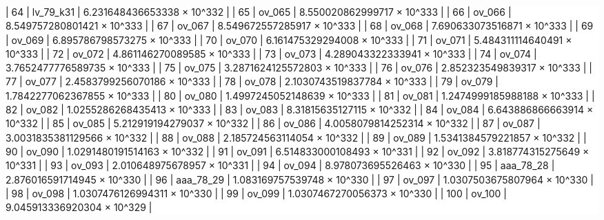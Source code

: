 | 64 | lv_79_k31 | 6.231648436653338 × 10^332 |
| 65 | ov_065 | 8.550020862999717 × 10^333 |
| 66 | ov_066 | 8.549757280801421 × 10^333 |
| 67 | ov_067 | 8.549672557285917 × 10^333 |
| 68 | ov_068 | 7.690633073516871 × 10^333 |
| 69 | ov_069 | 6.895786798573275 × 10^333 |
| 70 | ov_070 | 6.161475329294008 × 10^333 |
| 71 | ov_071 | 5.484311114640491 × 10^333 |
| 72 | ov_072 | 4.861146270089585 × 10^333 |
| 73 | ov_073 | 4.289043322333941 × 10^333 |
| 74 | ov_074 | 3.7652477776589735 × 10^333 |
| 75 | ov_075 | 3.2871624125572803 × 10^333 |
| 76 | ov_076 | 2.852323549839317 × 10^333 |
| 77 | ov_077 | 2.4583799256070186 × 10^333 |
| 78 | ov_078 | 2.1030743519837784 × 10^333 |
| 79 | ov_079 | 1.7842277062367855 × 10^333 |
| 80 | ov_080 | 1.4997245052148639 × 10^333 |
| 81 | ov_081 | 1.2474999185988188 × 10^333 |
| 82 | ov_082 | 1.0255286268435413 × 10^333 |
| 83 | ov_083 | 8.31815635127115 × 10^332 |
| 84 | ov_084 | 6.643886866663914 × 10^332 |
| 85 | ov_085 | 5.212919194279037 × 10^332 |
| 86 | ov_086 | 4.0058079814252314 × 10^332 |
| 87 | ov_087 | 3.0031835381129566 × 10^332 |
| 88 | ov_088 | 2.185724563114054 × 10^332 |
| 89 | ov_089 | 1.5341384579221857 × 10^332 |
| 90 | ov_090 | 1.0291480191514163 × 10^332 |
| 91 | ov_091 | 6.514833000108493 × 10^331 |
| 92 | ov_092 | 3.818774315275649 × 10^331 |
| 93 | ov_093 | 2.010648975678957 × 10^331 |
| 94 | ov_094 | 8.978073695526463 × 10^330 |
| 95 | aaa_78_28 | 2.876016591714945 × 10^330 |
| 96 | aaa_78_29 | 1.083169757539748 × 10^330 |
| 97 | ov_097 | 1.0307503675807964 × 10^330 |
| 98 | ov_098 | 1.0307476126994311 × 10^330 |
| 99 | ov_099 | 1.0307467270056373 × 10^330 |
| 100 | ov_100 | 9.045913336920304 × 10^329 |